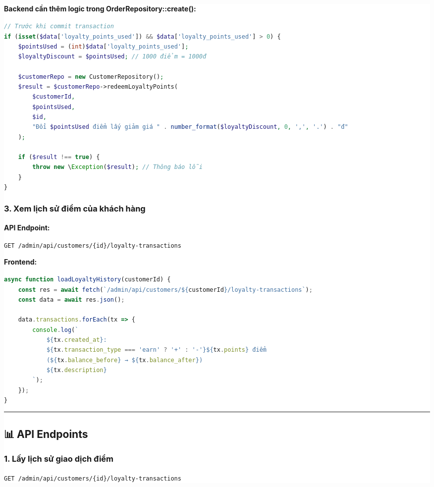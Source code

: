 **Backend cần thêm logic trong OrderRepository::create():**
```php
// Trước khi commit transaction
if (isset($data['loyalty_points_used']) && $data['loyalty_points_used'] > 0) {
    $pointsUsed = (int)$data['loyalty_points_used'];
    $loyaltyDiscount = $pointsUsed; // 1000 điểm = 1000đ
    
    $customerRepo = new CustomerRepository();
    $result = $customerRepo->redeemLoyaltyPoints(
        $customerId,
        $pointsUsed,
        $id,
        "Đổi $pointsUsed điểm lấy giảm giá " . number_format($loyaltyDiscount, 0, ',', '.') . "đ"
    );
    
    if ($result !== true) {
        throw new \Exception($result); // Thông báo lỗi
    }
}
```

### 3. Xem lịch sử điểm của khách hàng

**API Endpoint:**
```
GET /admin/api/customers/{id}/loyalty-transactions
```

**Frontend:**
```javascript
async function loadLoyaltyHistory(customerId) {
    const res = await fetch(`/admin/api/customers/${customerId}/loyalty-transactions`);
    const data = await res.json();
    
    data.transactions.forEach(tx => {
        console.log(`
            ${tx.created_at}: 
            ${tx.transaction_type === 'earn' ? '+' : '-'}${tx.points} điểm
            (${tx.balance_before} → ${tx.balance_after})
            ${tx.description}
        `);
    });
}
```

---

## 📊 API Endpoints

### 1. Lấy lịch sử giao dịch điểm
```
GET /admin/api/customers/{id}/loyalty-transactions
```
